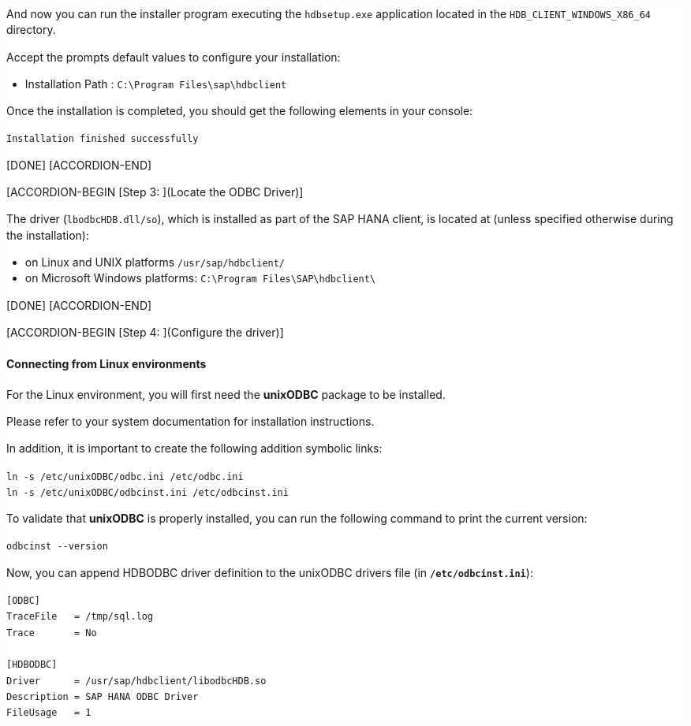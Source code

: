 And now you can run the installer program executing the `hdbsetup.exe` application located in the `HDB_CLIENT_WINDOWS_X86_64` directory.

Accept the prompts default values to configure your installation:

 - Installation Path : `C:\Program Files\sap\hdbclient`

Once the installation is completed, you should get the following elements in your console:

```
Installation finished successfully
```

[DONE]
[ACCORDION-END]

[ACCORDION-BEGIN [Step 3: ](Locate the ODBC Driver)]

The driver (`lbodbcHDB.dll/so`), which is installed as part of the SAP HANA client, is located at (unless specified otherwise during the installation):

 - on Linux and UNIX platforms `/usr/sap/hdbclient/`
 - on Microsoft Windows platforms: `C:\Program Files\SAP\hdbclient\`

[DONE]
[ACCORDION-END]

[ACCORDION-BEGIN [Step 4: ](Configure the driver)]

#### **Connecting from Linux environments**

For the Linux environment, you will first need the **unixODBC** package to be installed.

Please refer to your system documentation for installation instructions.

In addition, it is important to create the following addition symbolic links:

```shell
ln -s /etc/unixODBC/odbc.ini /etc/odbc.ini
ln -s /etc/unixODBC/odbcinst.ini /etc/odbcinst.ini
```

To validate that **unixODBC** is properly installed, you can run the following command to print the current version:

```shell
odbcinst --version
```

Now, you can append HDBODBC driver definition to the unixODBC drivers file (in **`/etc/odbcinst.ini`**):

```shel
[ODBC]
TraceFile   = /tmp/sql.log
Trace       = No

[HDBODBC]
Driver      = /usr/sap/hdbclient/libodbcHDB.so
Description = SAP HANA ODBC Driver
FileUsage   = 1

```
